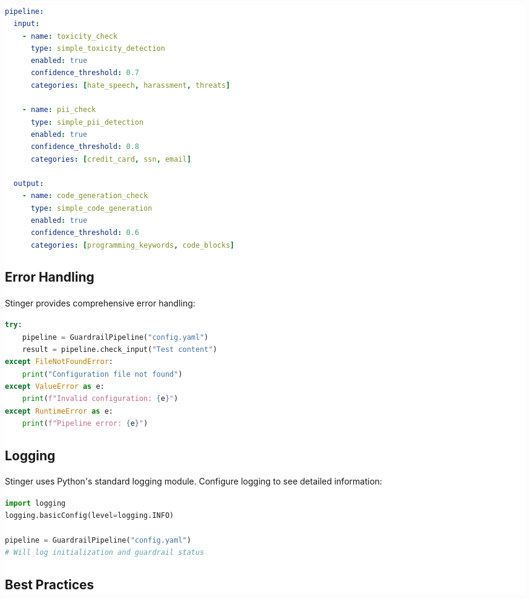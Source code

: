 ```yaml
pipeline:
  input:
    - name: toxicity_check
      type: simple_toxicity_detection
      enabled: true
      confidence_threshold: 0.7
      categories: [hate_speech, harassment, threats]
    
    - name: pii_check
      type: simple_pii_detection
      enabled: true
      confidence_threshold: 0.8
      categories: [credit_card, ssn, email]
  
  output:
    - name: code_generation_check
      type: simple_code_generation
      enabled: true
      confidence_threshold: 0.6
      categories: [programming_keywords, code_blocks]
```

## Error Handling

Stinger provides comprehensive error handling:

```python
try:
    pipeline = GuardrailPipeline("config.yaml")
    result = pipeline.check_input("Test content")
except FileNotFoundError:
    print("Configuration file not found")
except ValueError as e:
    print(f"Invalid configuration: {e}")
except RuntimeError as e:
    print(f"Pipeline error: {e}")
```

## Logging

Stinger uses Python's standard logging module. Configure logging to see detailed information:

```python
import logging
logging.basicConfig(level=logging.INFO)

pipeline = GuardrailPipeline("config.yaml")
# Will log initialization and guardrail status
```

## Best Practices
